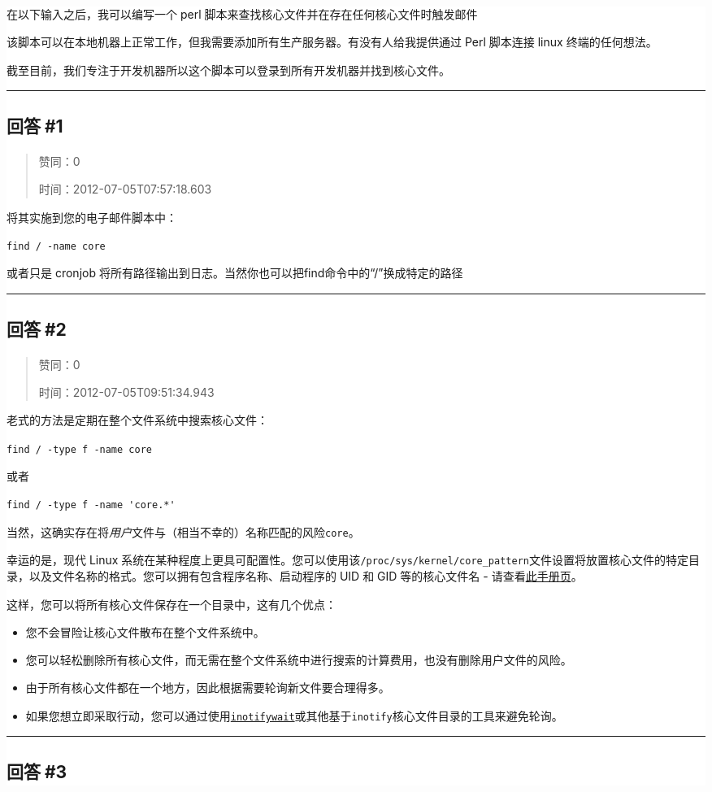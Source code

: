 在以下输入之后，我可以编写一个 perl 脚本来查找核心文件并在存在任何核心文件时触发邮件

该脚本可以在本地机器上正常工作，但我需要添加所有生产服务器。有没有人给我提供通过 Perl 脚本连接 linux 终端的任何想法。

截至目前，我们专注于开发机器所以这个脚本可以登录到所有开发机器并找到核心文件。

* * *

## 回答 #1

> 赞同：0
> 
> 时间：2012-07-05T07:57:18.603

将其实施到您的电子邮件脚本中：

```
find / -name core 
```

或者只是 cronjob 将所有路径输出到日志。当然你也可以把find命令中的“/”换成特定的路径

* * *

## 回答 #2

> 赞同：0
> 
> 时间：2012-07-05T09:51:34.943

老式的方法是定期在整个文件系统中搜索核心文件：

```
find / -type f -name core 
```

或者

```
find / -type f -name 'core.*' 
```

当然，这确实存在将*用户*文件与（相当不幸的）名称匹配的风险`core`。

幸运的是，现代 Linux 系统在某种程度上更具可配置性。您可以使用该`/proc/sys/kernel/core_pattern`文件设置将放置核心文件的特定目录，以及文件名称的格式。您可以拥有包含程序名称、启动程序的 UID 和 GID 等的核心文件名 - 请查看[此手册页](http://linux.die.net/man/5/core)。

这样，您可以将所有核心文件保存在一个目录中，这有几个优点：

*   您不会冒险让核心文件散布在整个文件系统中。

*   您可以轻松删除所有核心文件，而无需在整个文件系统中进行搜索的计算费用，也没有删除用户文件的风险。

*   由于所有核心文件都在一个地方，因此根据需要轮询新文件要合理得多。

*   如果您想立即采取行动，您可以通过使用[`inotifywait`](http://linux.die.net/man/1/inotifywait)或其他基于`inotify`核心文件目录的工具来避免轮询。

* * *

## 回答 #3
